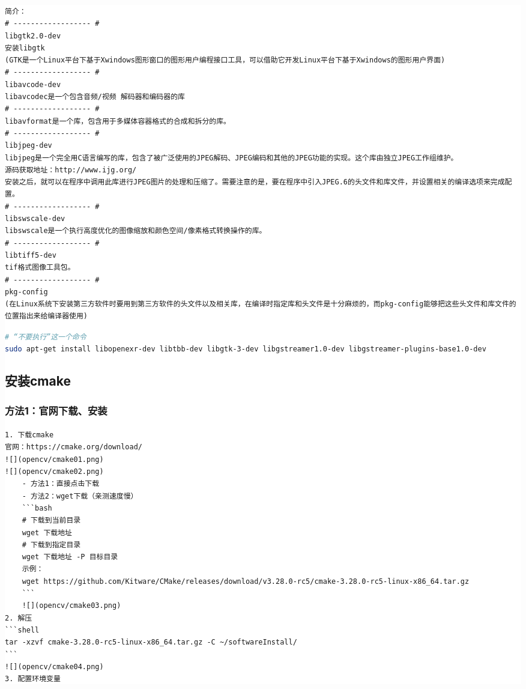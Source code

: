 ```shell
简介：
# ------------------ #
libgtk2.0-dev
安装libgtk
(GTK是一个Linux平台下基于Xwindows图形窗口的图形用户编程接口工具，可以借助它开发Linux平台下基于Xwindows的图形用户界面)
# ------------------ #
libavcode-dev
libavcodec是一个包含音频/视频 解码器和编码器的库
# ------------------ #
libavformat是一个库，包含用于多媒体容器格式的合成和拆分的库。
# ------------------ #
libjpeg-dev
libjpeg是一个完全用C语言编写的库，包含了被广泛使用的JPEG解码、JPEG编码和其他的JPEG功能的实现。这个库由独立JPEG工作组维护。
源码获取地址：http://www.ijg.org/
安装之后，就可以在程序中调用此库进行JPEG图片的处理和压缩了。需要注意的是，要在程序中引入JPEG.6的头文件和库文件，并设置相关的编译选项来完成配置。
# ------------------ #
libswscale-dev
libswscale是一个执行高度优化的图像缩放和颜色空间/像素格式转换操作的库。
# ------------------ #
libtiff5-dev
tif格式图像工具包。
# ------------------ #
pkg-config
(在Linux系统下安装第三方软件时要用到第三方软件的头文件以及相关库，在编译时指定库和头文件是十分麻烦的，而pkg-config能够把这些头文件和库文件的位置指出来给编译器使用)
```

```bash
# “不要执行”这一个命令
sudo apt-get install libopenexr-dev libtbb-dev libgtk-3-dev libgstreamer1.0-dev libgstreamer-plugins-base1.0-dev
```

## 安装cmake

### 方法1：官网下载、安装
    1. 下载cmake
    官网：https://cmake.org/download/
    ![](opencv/cmake01.png)
    ![](opencv/cmake02.png)
        - 方法1：直接点击下载
        - 方法2：wget下载（亲测速度慢）
        ```bash
        # 下载到当前目录
        wget 下载地址
        # 下载到指定目录
        wget 下载地址 -P 目标目录
        示例：
        wget https://github.com/Kitware/CMake/releases/download/v3.28.0-rc5/cmake-3.28.0-rc5-linux-x86_64.tar.gz
        ```
        ![](opencv/cmake03.png)
    2. 解压
    ```shell
    tar -xzvf cmake-3.28.0-rc5-linux-x86_64.tar.gz -C ~/softwareInstall/
    ```
    ![](opencv/cmake04.png)
    3. 配置环境变量